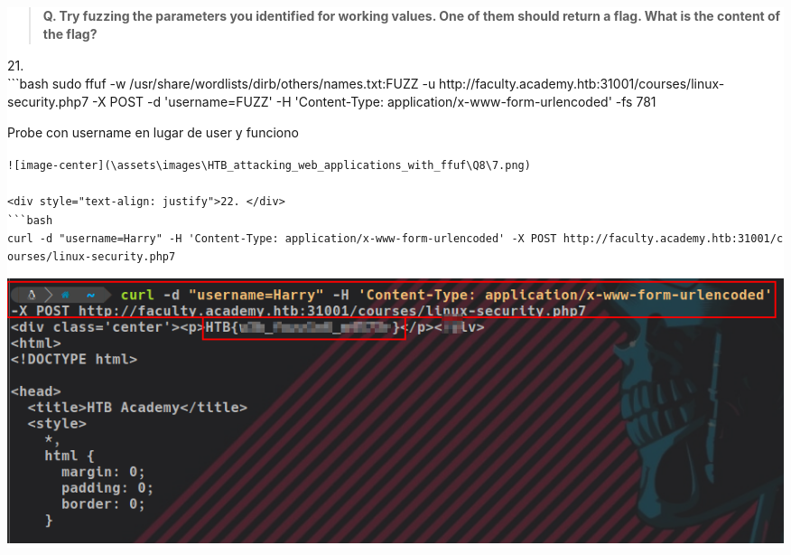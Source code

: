 
>**Q. Try fuzzing the parameters you identified for working values. One of them should return a flag. What is the content of the flag?**



<div style="text-align: justify">21. </div>
```bash
sudo ffuf -w /usr/share/wordlists/dirb/others/names.txt:FUZZ -u http://faculty.academy.htb:31001/courses/linux-security.php7 -X POST -d 'username=FUZZ' -H 'Content-Type: application/x-www-form-urlencoded' -fs 781

Probe con username en lugar de user y funciono
```
![image-center](\assets\images\HTB_attacking_web_applications_with_ffuf\Q8\7.png)

<div style="text-align: justify">22. </div>
```bash
curl -d "username=Harry" -H 'Content-Type: application/x-www-form-urlencoded' -X POST http://faculty.academy.htb:31001/courses/linux-security.php7
```
![image-center](\assets\images\HTB_attacking_web_applications_with_ffuf\Q8\8.png)